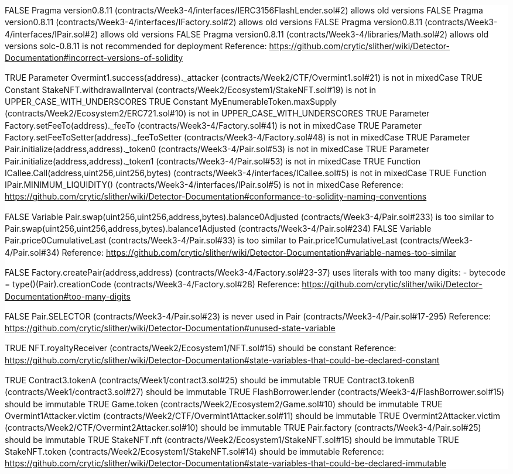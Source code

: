FALSE Pragma version0.8.11 (contracts/Week3-4/interfaces/IERC3156FlashLender.sol#2) allows old versions
FALSE Pragma version0.8.11 (contracts/Week3-4/interfaces/IFactory.sol#2) allows old versions
FALSE Pragma version0.8.11 (contracts/Week3-4/interfaces/IPair.sol#2) allows old versions
FALSE Pragma version0.8.11 (contracts/Week3-4/libraries/Math.sol#2) allows old versions
solc-0.8.11 is not recommended for deployment
Reference: https://github.com/crytic/slither/wiki/Detector-Documentation#incorrect-versions-of-solidity

TRUE Parameter Overmint1.success(address)._attacker (contracts/Week2/CTF/Overmint1.sol#21) is not in mixedCase
TRUE Constant StakeNFT.withdrawalInterval (contracts/Week2/Ecosystem1/StakeNFT.sol#19) is not in UPPER_CASE_WITH_UNDERSCORES
TRUE Constant MyEnumerableToken.maxSupply (contracts/Week2/Ecosystem2/ERC721.sol#10) is not in UPPER_CASE_WITH_UNDERSCORES
TRUE Parameter Factory.setFeeTo(address)._feeTo (contracts/Week3-4/Factory.sol#41) is not in mixedCase
TRUE Parameter Factory.setFeeToSetter(address)._feeToSetter (contracts/Week3-4/Factory.sol#48) is not in mixedCase
TRUE Parameter Pair.initialize(address,address)._token0 (contracts/Week3-4/Pair.sol#53) is not in mixedCase
TRUE Parameter Pair.initialize(address,address)._token1 (contracts/Week3-4/Pair.sol#53) is not in mixedCase
TRUE Function ICallee.Call(address,uint256,uint256,bytes) (contracts/Week3-4/interfaces/ICallee.sol#5) is not in mixedCase
TRUE Function IPair.MINIMUM_LIQUIDITY() (contracts/Week3-4/interfaces/IPair.sol#5) is not in mixedCase
Reference: https://github.com/crytic/slither/wiki/Detector-Documentation#conformance-to-solidity-naming-conventions

FALSE Variable Pair.swap(uint256,uint256,address,bytes).balance0Adjusted (contracts/Week3-4/Pair.sol#233) is too similar to Pair.swap(uint256,uint256,address,bytes).balance1Adjusted (contracts/Week3-4/Pair.sol#234)
FALSE Variable Pair.price0CumulativeLast (contracts/Week3-4/Pair.sol#33) is too similar to Pair.price1CumulativeLast (contracts/Week3-4/Pair.sol#34)
Reference: https://github.com/crytic/slither/wiki/Detector-Documentation#variable-names-too-similar

FALSE Factory.createPair(address,address) (contracts/Week3-4/Factory.sol#23-37) uses literals with too many digits:
        - bytecode = type()(Pair).creationCode (contracts/Week3-4/Factory.sol#28)
Reference: https://github.com/crytic/slither/wiki/Detector-Documentation#too-many-digits

FALSE Pair.SELECTOR (contracts/Week3-4/Pair.sol#23) is never used in Pair (contracts/Week3-4/Pair.sol#17-295)
Reference: https://github.com/crytic/slither/wiki/Detector-Documentation#unused-state-variable

TRUE NFT.royaltyReceiver (contracts/Week2/Ecosystem1/NFT.sol#15) should be constant 
Reference: https://github.com/crytic/slither/wiki/Detector-Documentation#state-variables-that-could-be-declared-constant

TRUE Contract3.tokenA (contracts/Week1/contract3.sol#25) should be immutable 
TRUE Contract3.tokenB (contracts/Week1/contract3.sol#27) should be immutable 
TRUE FlashBorrower.lender (contracts/Week3-4/FlashBorrower.sol#15) should be immutable 
TRUE Game.token (contracts/Week2/Ecosystem2/Game.sol#10) should be immutable 
TRUE Overmint1Attacker.victim (contracts/Week2/CTF/Overmint1Attacker.sol#11) should be immutable 
TRUE Overmint2Attacker.victim (contracts/Week2/CTF/Overmint2Attacker.sol#10) should be immutable 
TRUE Pair.factory (contracts/Week3-4/Pair.sol#25) should be immutable 
TRUE StakeNFT.nft (contracts/Week2/Ecosystem1/StakeNFT.sol#15) should be immutable 
TRUE StakeNFT.token (contracts/Week2/Ecosystem1/StakeNFT.sol#14) should be immutable 
Reference: https://github.com/crytic/slither/wiki/Detector-Documentation#state-variables-that-could-be-declared-immutable
